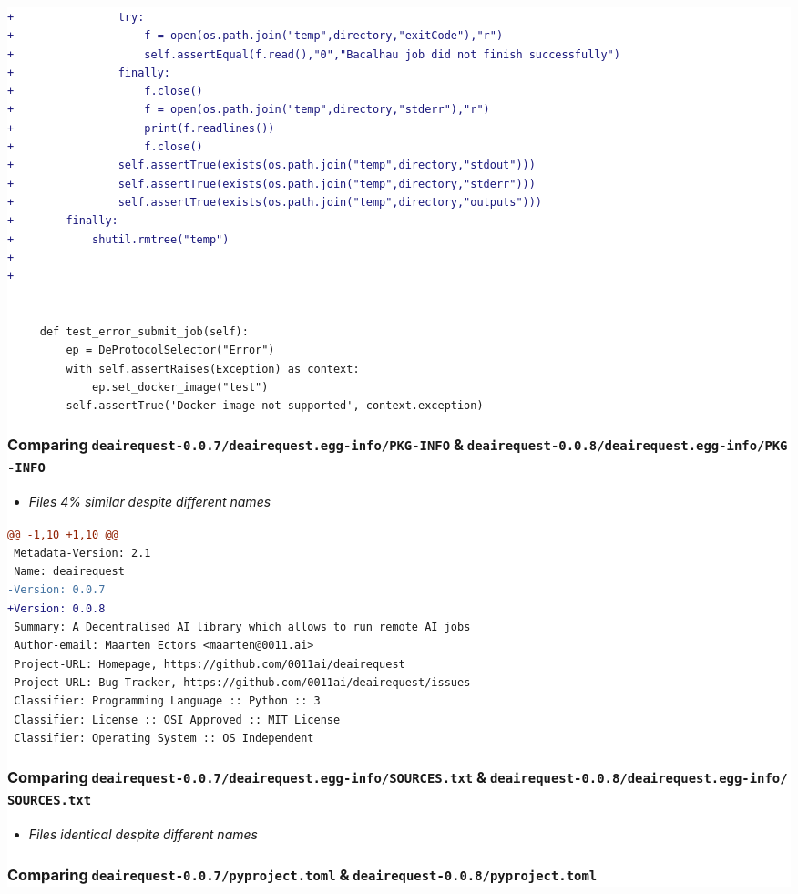 ```diff
+                try:
+                    f = open(os.path.join("temp",directory,"exitCode"),"r")
+                    self.assertEqual(f.read(),"0","Bacalhau job did not finish successfully")
+                finally:
+                    f.close()
+                    f = open(os.path.join("temp",directory,"stderr"),"r")
+                    print(f.readlines())
+                    f.close()
+                self.assertTrue(exists(os.path.join("temp",directory,"stdout")))
+                self.assertTrue(exists(os.path.join("temp",directory,"stderr")))
+                self.assertTrue(exists(os.path.join("temp",directory,"outputs")))
+        finally:
+            shutil.rmtree("temp")
+
+        
         
 
     def test_error_submit_job(self):
         ep = DeProtocolSelector("Error")
         with self.assertRaises(Exception) as context:
             ep.set_docker_image("test")
         self.assertTrue('Docker image not supported', context.exception)
```

### Comparing `deairequest-0.0.7/deairequest.egg-info/PKG-INFO` & `deairequest-0.0.8/deairequest.egg-info/PKG-INFO`

 * *Files 4% similar despite different names*

```diff
@@ -1,10 +1,10 @@
 Metadata-Version: 2.1
 Name: deairequest
-Version: 0.0.7
+Version: 0.0.8
 Summary: A Decentralised AI library which allows to run remote AI jobs
 Author-email: Maarten Ectors <maarten@0011.ai>
 Project-URL: Homepage, https://github.com/0011ai/deairequest
 Project-URL: Bug Tracker, https://github.com/0011ai/deairequest/issues
 Classifier: Programming Language :: Python :: 3
 Classifier: License :: OSI Approved :: MIT License
 Classifier: Operating System :: OS Independent
```

### Comparing `deairequest-0.0.7/deairequest.egg-info/SOURCES.txt` & `deairequest-0.0.8/deairequest.egg-info/SOURCES.txt`

 * *Files identical despite different names*

### Comparing `deairequest-0.0.7/pyproject.toml` & `deairequest-0.0.8/pyproject.toml`

